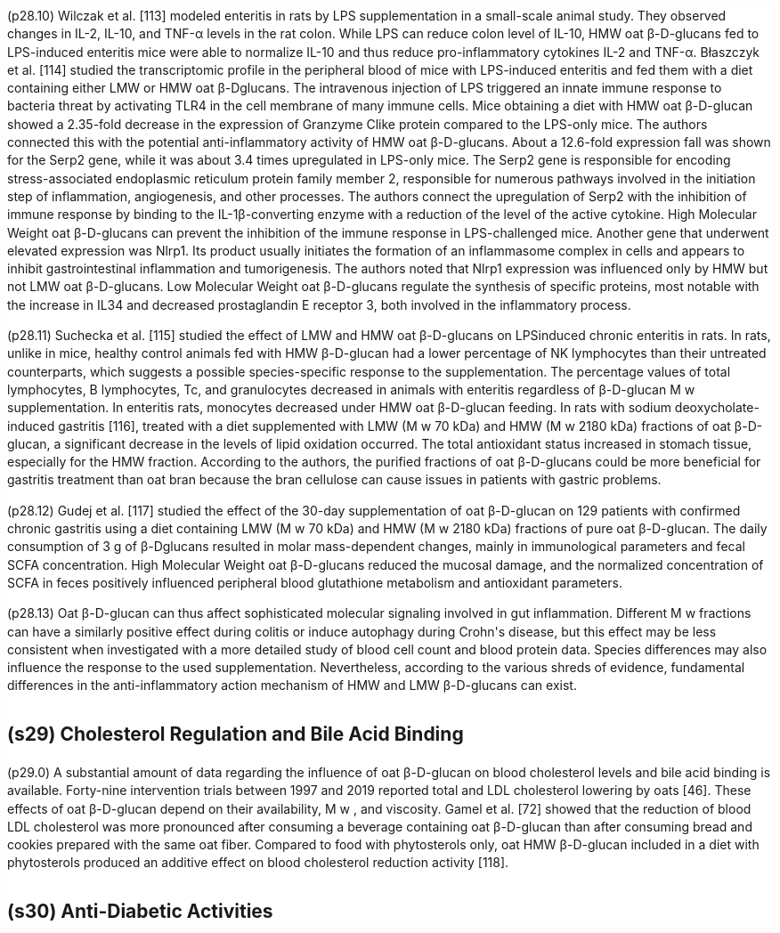 (p28.10) Wilczak et al. [113] modeled enteritis in rats by LPS supplementation in a small-scale animal study. They observed changes in IL-2, IL-10, and TNF-α levels in the rat colon. While LPS can reduce colon level of IL-10, HMW oat β-D-glucans fed to LPS-induced enteritis mice were able to normalize IL-10 and thus reduce pro-inflammatory cytokines IL-2 and TNF-α. Błaszczyk et al. [114] studied the transcriptomic profile in the peripheral blood of mice with LPS-induced enteritis and fed them with a diet containing either LMW or HMW oat β-Dglucans. The intravenous injection of LPS triggered an innate immune response to bacteria threat by activating TLR4 in the cell membrane of many immune cells. Mice obtaining a diet with HMW oat β-D-glucan showed a 2.35-fold decrease in the expression of Granzyme Clike protein compared to the LPS-only mice. The authors connected this with the potential anti-inflammatory activity of HMW oat β-D-glucans. About a 12.6-fold expression fall was shown for the Serp2 gene, while it was about 3.4 times upregulated in LPS-only mice. The Serp2 gene is responsible for encoding stress-associated endoplasmic reticulum protein family member 2, responsible for numerous pathways involved in the initiation step of inflammation, angiogenesis, and other processes. The authors connect the upregulation of Serp2 with the inhibition of immune response by binding to the IL-1β-converting enzyme with a reduction of the level of the active cytokine. High Molecular Weight oat β-D-glucans can prevent the inhibition of the immune response in LPS-challenged mice. Another gene that underwent elevated expression was Nlrp1. Its product usually initiates the formation of an inflammasome complex in cells and appears to inhibit gastrointestinal inflammation and tumorigenesis. The authors noted that Nlrp1 expression was influenced only by HMW but not LMW oat β-D-glucans. Low Molecular Weight oat β-D-glucans regulate the synthesis of specific proteins, most notable with the increase in IL34 and decreased prostaglandin E receptor 3, both involved in the inflammatory process.

(p28.11) Suchecka et al. [115] studied the effect of LMW and HMW oat β-D-glucans on LPSinduced chronic enteritis in rats. In rats, unlike in mice, healthy control animals fed with HMW β-D-glucan had a lower percentage of NK lymphocytes than their untreated counterparts, which suggests a possible species-specific response to the supplementation. The percentage values of total lymphocytes, B lymphocytes, Tc, and granulocytes decreased in animals with enteritis regardless of β-D-glucan M w supplementation. In enteritis rats, monocytes decreased under HMW oat β-D-glucan feeding. In rats with sodium deoxycholate-induced gastritis [116], treated with a diet supplemented with LMW (M w 70 kDa) and HMW (M w 2180 kDa) fractions of oat β-D-glucan, a significant decrease in the levels of lipid oxidation occurred. The total antioxidant status increased in stomach tissue, especially for the HMW fraction. According to the authors, the purified fractions of oat β-D-glucans could be more beneficial for gastritis treatment than oat bran because the bran cellulose can cause issues in patients with gastric problems.

(p28.12) Gudej et al. [117] studied the effect of the 30-day supplementation of oat β-D-glucan on 129 patients with confirmed chronic gastritis using a diet containing LMW (M w 70 kDa) and HMW (M w 2180 kDa) fractions of pure oat β-D-glucan. The daily consumption of 3 g of β-Dglucans resulted in molar mass-dependent changes, mainly in immunological parameters and fecal SCFA concentration. High Molecular Weight oat β-D-glucans reduced the mucosal damage, and the normalized concentration of SCFA in feces positively influenced peripheral blood glutathione metabolism and antioxidant parameters.

(p28.13) Oat β-D-glucan can thus affect sophisticated molecular signaling involved in gut inflammation. Different M w fractions can have a similarly positive effect during colitis or induce autophagy during Crohn's disease, but this effect may be less consistent when investigated with a more detailed study of blood cell count and blood protein data. Species differences may also influence the response to the used supplementation. Nevertheless, according to the various shreds of evidence, fundamental differences in the anti-inflammatory action mechanism of HMW and LMW β-D-glucans can exist.
## (s29) Cholesterol Regulation and Bile Acid Binding
(p29.0) A substantial amount of data regarding the influence of oat β-D-glucan on blood cholesterol levels and bile acid binding is available. Forty-nine intervention trials between 1997 and 2019 reported total and LDL cholesterol lowering by oats [46]. These effects of oat β-D-glucan depend on their availability, M w , and viscosity. Gamel et al. [72] showed that the reduction of blood LDL cholesterol was more pronounced after consuming a beverage containing oat β-D-glucan than after consuming bread and cookies prepared with the same oat fiber. Compared to food with phytosterols only, oat HMW β-D-glucan included in a diet with phytosterols produced an additive effect on blood cholesterol reduction activity [118].
## (s30) Anti-Diabetic Activities